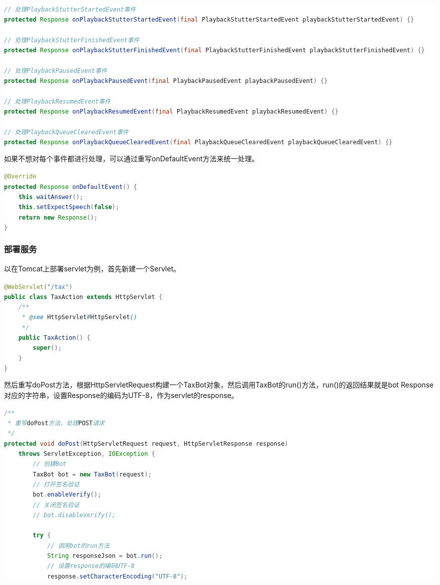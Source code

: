 ```java
// 处理PlaybackStutterStartedEvent事件
protected Response onPlaybackStutterStartedEvent(final PlaybackStutterStartedEvent playbackStutterStartedEvent) {}

// 处理PlaybackStutterFinishedEvent事件
protected Response onPlaybackStutterFinishedEvent(final PlaybackStutterFinishedEvent playbackStutterFinishedEvent) {}

// 处理PlaybackPausedEvent事件
protected Response onPlaybackPausedEvent(final PlaybackPausedEvent playbackPausedEvent) {}

// 处理PlaybackResumedEvent事件
protected Response onPlaybackResumedEvent(final PlaybackResumedEvent playbackResumedEvent) {}

// 处理PlaybackQueueClearedEvent事件
protected Response onPlaybackQueueClearedEvent(final PlaybackQueueClearedEvent playbackQueueClearedEvent) {}
```

如果不想对每个事件都进行处理，可以通过重写onDefaultEvent方法来统一处理。

```java
@Override
protected Response onDefaultEvent() {
    this.waitAnswer();
    this.setExpectSpeech(false);
    return new Response();
}
```

### 部署服务

以在Tomcat上部署servlet为例，首先新建一个Servlet。
```java
@WebServlet("/tax")
public class TaxAction extends HttpServlet {
    /**
     * @see HttpServlet#HttpServlet()
     */
    public TaxAction() {
        super();
    }
}
```

然后重写doPost方法，根据HttpServletRequest构建一个TaxBot对象，然后调用TaxBot的run()方法，run()的返回结果就是bot Response对应的字符串，设置Response的编码为UTF-8，作为servlet的response。

```java
/**
 * 重写doPost方法，处理POST请求
 */
protected void doPost(HttpServletRequest request, HttpServletResponse response)
    throws ServletException, IOException {
        // 创建Bot
        TaxBot bot = new TaxBot(request);
        // 打开签名验证
        bot.enableVerify();
        // 关闭签名验证
        // bot.disableVerify();

        try {
            // 调用bot的run方法
            String responseJson = bot.run();
            // 设置response的编码UTF-8
            response.setCharacterEncoding("UTF-8");
```